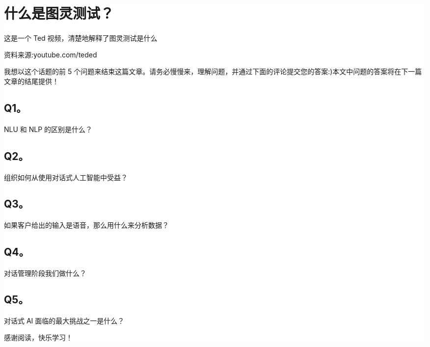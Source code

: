 # 什么是图灵测试？

这是一个 Ted 视频，清楚地解释了图灵测试是什么

资料来源:youtube.com/teded

我想以这个话题的前 5 个问题来结束这篇文章。请务必慢慢来，理解问题，并通过下面的评论提交您的答案:)本文中问题的答案将在下一篇文章的结尾提供！

## Q1。

NLU 和 NLP 的区别是什么？

## Q2。

组织如何从使用对话式人工智能中受益？

## Q3。

如果客户给出的输入是语音，那么用什么来分析数据？

## Q4。

对话管理阶段我们做什么？

## Q5。

对话式 AI 面临的最大挑战之一是什么？

感谢阅读，快乐学习！